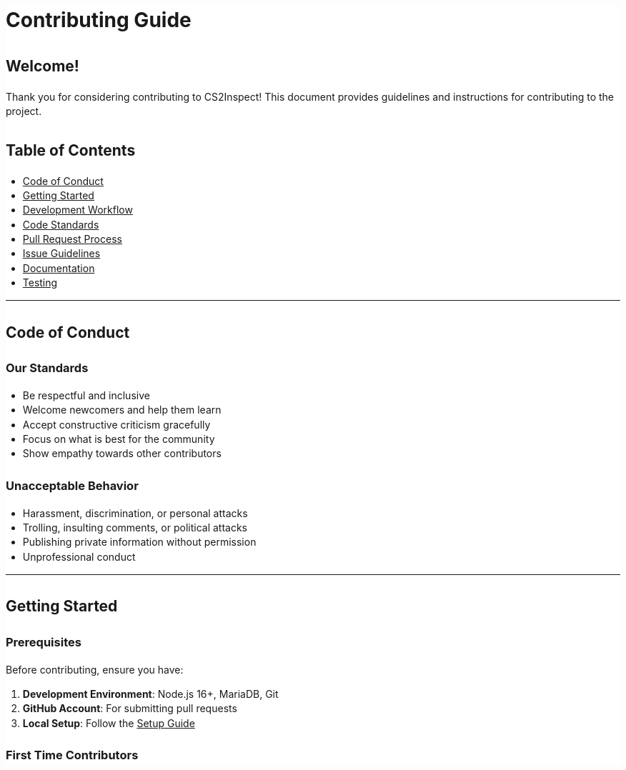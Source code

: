 # Contributing Guide

## Welcome!

Thank you for considering contributing to CS2Inspect! This document provides guidelines and instructions for contributing to the project.

## Table of Contents

- [Code of Conduct](#code-of-conduct)
- [Getting Started](#getting-started)
- [Development Workflow](#development-workflow)
- [Code Standards](#code-standards)
- [Pull Request Process](#pull-request-process)
- [Issue Guidelines](#issue-guidelines)
- [Documentation](#documentation)
- [Testing](#testing)

---

## Code of Conduct

### Our Standards

- Be respectful and inclusive
- Welcome newcomers and help them learn
- Accept constructive criticism gracefully
- Focus on what is best for the community
- Show empathy towards other contributors

### Unacceptable Behavior

- Harassment, discrimination, or personal attacks
- Trolling, insulting comments, or political attacks
- Publishing private information without permission
- Unprofessional conduct

---

## Getting Started

### Prerequisites

Before contributing, ensure you have:

1. **Development Environment**: Node.js 16+, MariaDB, Git
2. **GitHub Account**: For submitting pull requests
3. **Local Setup**: Follow the [Setup Guide](setup.md)

### First Time Contributors

